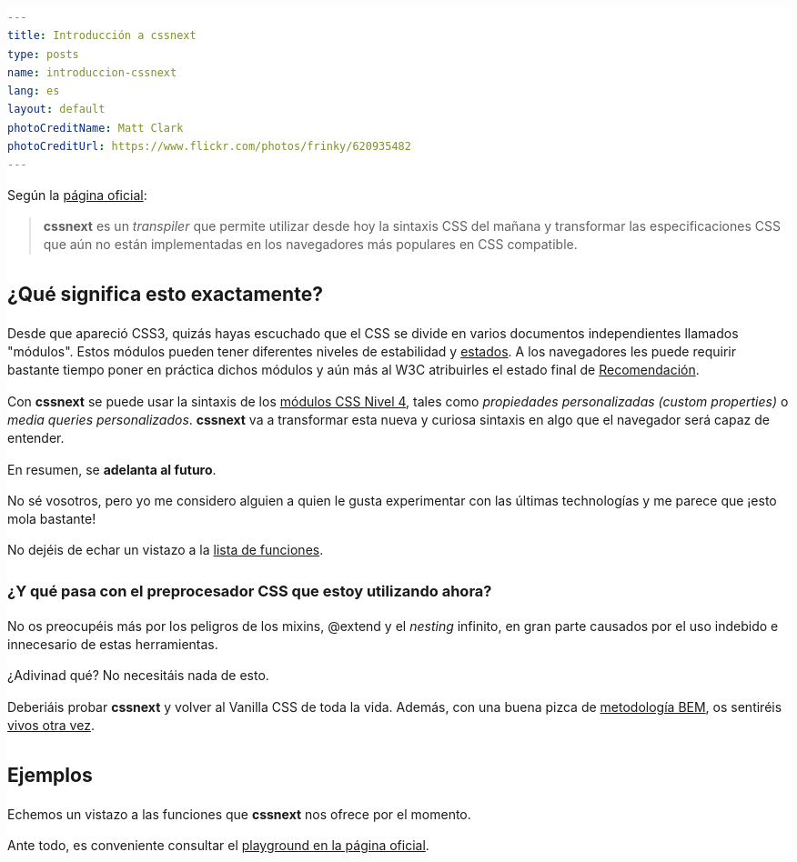 ```yaml
---
title: Introducción a cssnext
type: posts
name: introduccion-cssnext
lang: es
layout: default
photoCreditName: Matt Clark
photoCreditUrl: https://www.flickr.com/photos/frinky/620935482
---
```


Según la [página oficial](http://cssnext.io/):
> **cssnext** es un _transpiler_ que permite utilizar desde hoy la sintaxis CSS del mañana y transformar las especificaciones CSS que aún no están implementadas en los navegadores más populares en CSS compatible.

## ¿Qué significa esto exactamente?

Desde que apareció CSS3, quizás hayas escuchado que el CSS se divide en varios documentos independientes llamados "módulos". Estos módulos pueden tener diferentes niveles de estabilidad y [estados](http://www.w3.org/Style/CSS/current-work#legend). A los navegadores les puede requirir bastante tiempo poner en práctica dichos módulos y aún más al W3C atribuirles el estado final de [Recomendación](http://www.w3.org/2005/10/Process-20051014/tr#RecsW3C).

Con **cssnext** se puede usar la sintaxis de los [módulos CSS Nivel 4](http://www.xanthir.com/b4Ko0), tales como _propiedades personalizadas (custom properties)_ o _media queries personalizados_. **cssnext** va a transformar esta nueva y curiosa sintaxis en algo que el navegador será capaz de entender.

En resumen, se **adelanta al futuro**.

No sé vosotros, pero yo me considero alguien a quien le gusta experimentar con las últimas technologías y me parece que ¡esto mola bastante!

No dejéis de echar un vistazo a la [lista de funciones](http://cssnext.io/features/).

### ¿Y qué pasa con el preprocesador CSS que estoy utilizando ahora?

No os preocupéis más por los peligros de los mixins, @extend y el _nesting_ infinito, en gran parte causados por el uso indebido e innecesario de estas herramientas.

¿Adivinad qué? No necesitáis nada de esto.

Deberiáis probar **cssnext** y volver al Vanilla CSS de toda la vida. Además, con una buena pizca de [metodología BEM](https://github.com/sturobson/BEM-resources), os sentiréis [vivos otra vez](http://philipwalton.com/articles/side-effects-in-css/).

## Ejemplos

Echemos un vistazo a las funciones que **cssnext** nos ofrece por el momento.

Ante todo, es conveniente consultar el [playground en la página oficial](http://cssnext.io/playground/).
